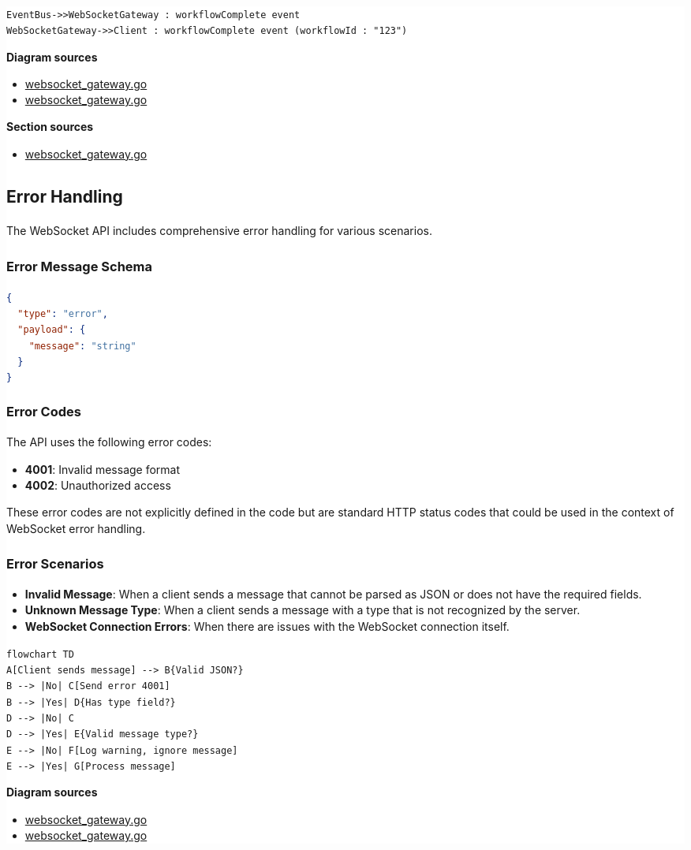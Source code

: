```mermaid
EventBus->>WebSocketGateway : workflowComplete event
WebSocketGateway->>Client : workflowComplete event (workflowId : "123")
```

**Diagram sources**
- [websocket_gateway.go](file://internal/api/websocket_gateway.go#L429-L479)
- [websocket_gateway.go](file://internal/api/websocket_gateway.go#L549-L571)

**Section sources**
- [websocket_gateway.go](file://internal/api/websocket_gateway.go#L429-L479)

## Error Handling

The WebSocket API includes comprehensive error handling for various scenarios.

### Error Message Schema
```json
{
  "type": "error",
  "payload": {
    "message": "string"
  }
}
```

### Error Codes
The API uses the following error codes:

- **4001**: Invalid message format
- **4002**: Unauthorized access

These error codes are not explicitly defined in the code but are standard HTTP status codes that could be used in the context of WebSocket error handling.

### Error Scenarios
- **Invalid Message**: When a client sends a message that cannot be parsed as JSON or does not have the required fields.
- **Unknown Message Type**: When a client sends a message with a type that is not recognized by the server.
- **WebSocket Connection Errors**: When there are issues with the WebSocket connection itself.

```mermaid
flowchart TD
A[Client sends message] --> B{Valid JSON?}
B --> |No| C[Send error 4001]
B --> |Yes| D{Has type field?}
D --> |No| C
D --> |Yes| E{Valid message type?}
E --> |No| F[Log warning, ignore message]
E --> |Yes| G[Process message]
```

**Diagram sources**
- [websocket_gateway.go](file://internal/api/websocket_gateway.go#L152-L201)
- [websocket_gateway.go](file://internal/api/websocket_gateway.go#L554-L589)
